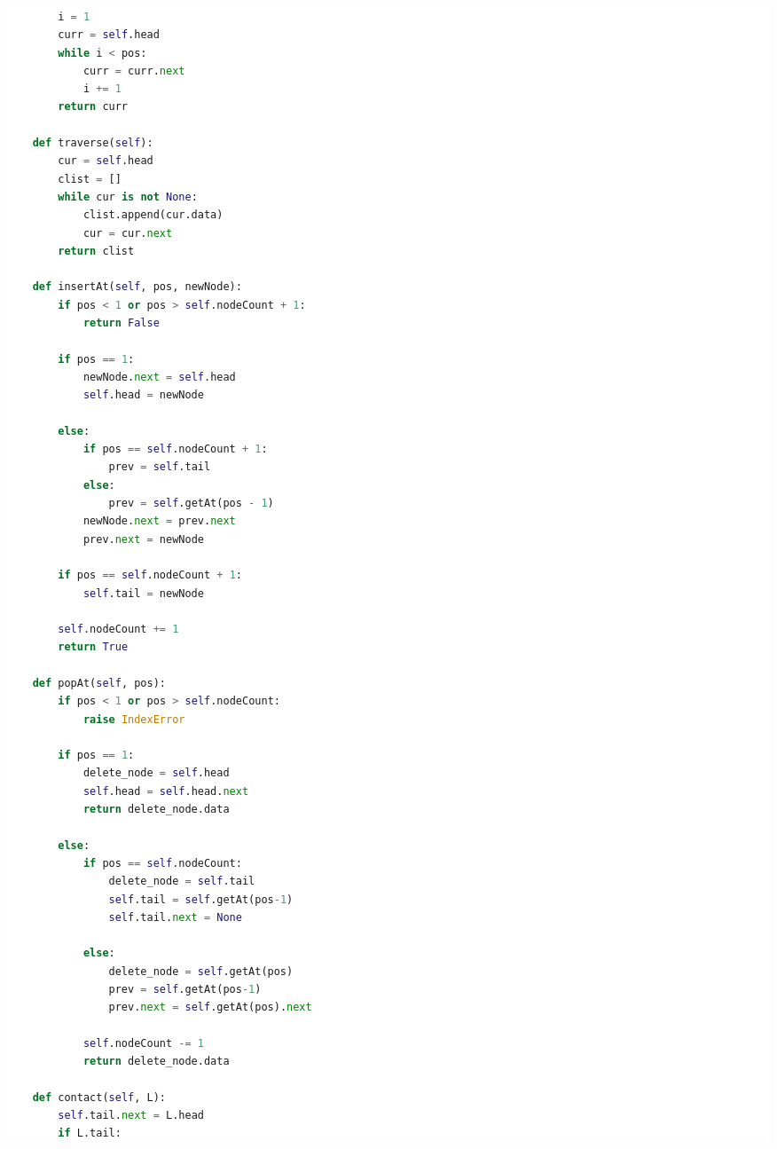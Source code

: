```python
        i = 1
        curr = self.head
        while i < pos:
            curr = curr.next
            i += 1
        return curr

    def traverse(self):
        cur = self.head
        clist = []
        while cur is not None:
            clist.append(cur.data)
            cur = cur.next
        return clist

    def insertAt(self, pos, newNode):
    	if pos < 1 or pos > self.nodeCount + 1:
        	return False

        if pos == 1:
        	newNode.next = self.head
            self.head = newNode

        else:
        	if pos == self.nodeCount + 1:
            	prev = self.tail
            else:
            	prev = self.getAt(pos - 1)
            newNode.next = prev.next
            prev.next = newNode

        if pos == self.nodeCount + 1:
        	self.tail = newNode

        self.nodeCount += 1
        return True

	def popAt(self, pos):
        if pos < 1 or pos > self.nodeCount:
            raise IndexError

        if pos == 1:
            delete_node = self.head
            self.head = self.head.next
            return delete_node.data

        else:
            if pos == self.nodeCount:
                delete_node = self.tail
                self.tail = self.getAt(pos-1)
                self.tail.next = None

            else:
                delete_node = self.getAt(pos)
                prev = self.getAt(pos-1)
                prev.next = self.getAt(pos).next

            self.nodeCount -= 1
            return delete_node.data

    def contact(self, L):
        self.tail.next = L.head
        if L.tail:
```